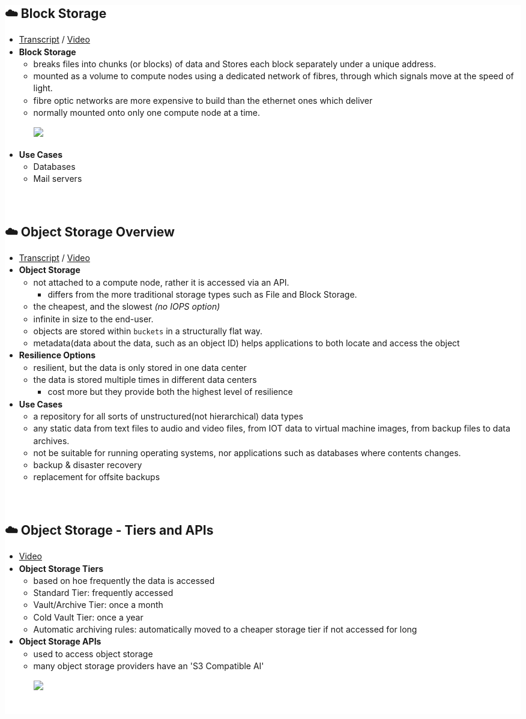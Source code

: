 ## :cloud: Block Storage
- [Transcript](https://courses.cognitiveclass.ai/courses/course-v1:IBMDeveloperSkillsNetwork+CC0101EN+2020T1/xblock/block-v1:IBMDeveloperSkillsNetwork+CC0101EN+2020T1+type@video+block@dcd1cf5c5c09491c9da11fb84c82cc84/handler/transcript/download) / [Video](https://courses.cognitiveclass.ai/courses/course-v1:IBMDeveloperSkillsNetwork+CC0101EN+2020T1/courseware/d66368f99881453faeaa1458eeaefe4f/f06926dda48846e1a2a9dbaa4d57237d/?child=first)
- __Block Storage__
    - breaks files into chunks (or blocks) of data and Stores each block separately under a unique address.
    - mounted as a volume to compute nodes using a dedicated network of fibres, through which signals move at the speed of light.
    - fibre optic networks are more expensive to build than the ethernet ones which deliver
    - normally mounted onto only one compute node at a time.<p><img src="https://user-images.githubusercontent.com/60066472/85135644-62682200-b279-11ea-8f07-913bffa7b689.PNG" width="500"></p>
- __Use Cases__
    - Databases
    - Mail servers
<br>

## :cloud: Object Storage Overview
- [Transcript]() / [Video]()
- __Object Storage__
    - not attached to a compute node, rather it is accessed via an API.
        - differs from the more traditional storage types such as File and Block Storage.
    - the cheapest, and the slowest _(no IOPS option)_
    - infinite in size to the end-user.
    - objects are stored within `buckets` in a structurally flat way.
    - metadata(data about the data, such as an object ID) helps applications to both locate and access the object
- __Resilience Options__
    - resilient, but the data is only stored in one data center
    - the data is stored multiple times in different data centers
        - cost more but they provide both the highest level of resilience
- __Use Cases__
    - a repository for all sorts of unstructured(not hierarchical) data types
    - any static data from text files to audio and video files, from IOT data to virtual machine images, from backup files to data archives.
    - not be suitable for running operating systems, nor applications such as databases where contents changes.
    - backup & disaster recovery
    - replacement for offsite backups
<br>

## :cloud: Object Storage - Tiers and APIs
- [Video](https://courses.cognitiveclass.ai/courses/course-v1:IBMDeveloperSkillsNetwork+CC0101EN+2020T1/courseware/d66368f99881453faeaa1458eeaefe4f/cdbc2e4321a0491ca26f35b79ce442a9/?child=first)
- __Object Storage Tiers__
    - based on hoe frequently the data is accessed
    - Standard Tier: frequently accessed
    - Vault/Archive Tier: once a month
    - Cold Vault Tier: once a year
    - Automatic archiving rules: automatically moved to a cheaper storage tier if not accessed for long
- __Object Storage APIs__
    - used to access object storage
    - many object storage providers have an 'S3 Compatible AI'<p><img src="https://user-images.githubusercontent.com/60066472/85137216-cb509980-b27b-11ea-87b3-4db6587c23ed.PNG" width="400"></p>
<br>
